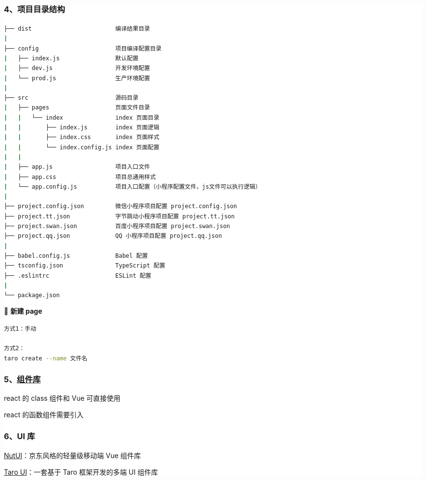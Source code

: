 ### 4、项目目录结构

```bash
├── dist                        编译结果目录
|
├── config                      项目编译配置目录
|   ├── index.js                默认配置
|   ├── dev.js                  开发环境配置
|   └── prod.js                 生产环境配置
|
├── src                         源码目录
|   ├── pages                   页面文件目录
|   |   └── index               index 页面目录
|   |       ├── index.js        index 页面逻辑
|   |       ├── index.css       index 页面样式
|   |       └── index.config.js index 页面配置
|   |
|   ├── app.js                  项目入口文件
|   ├── app.css                 项目总通用样式
|   └── app.config.js           项目入口配置（小程序配置文件，js文件可以执行逻辑）
|
├── project.config.json         微信小程序项目配置 project.config.json
├── project.tt.json             字节跳动小程序项目配置 project.tt.json
├── project.swan.json           百度小程序项目配置 project.swan.json
├── project.qq.json             QQ 小程序项目配置 project.qq.json
|
├── babel.config.js             Babel 配置
├── tsconfig.json               TypeScript 配置
├── .eslintrc                   ESLint 配置
|
└── package.json
```

:notebook_with_decorative_cover: **新建 page**

```bash
方式1：手动

方式2：
taro create --name 文件名
```

### 5、[组件库](https://taro-docs.jd.com/docs/components-desc)

react 的 class 组件和 Vue 可直接使用

react 的函数组件需要引入

### 6、UI 库

[NutUI](https://nutui.jd.com/#/)：京东风格的轻量级移动端 Vue 组件库

[Taro UI](https://taro-ui.jd.com/#/)：一套基于 Taro 框架开发的多端 UI 组件库
